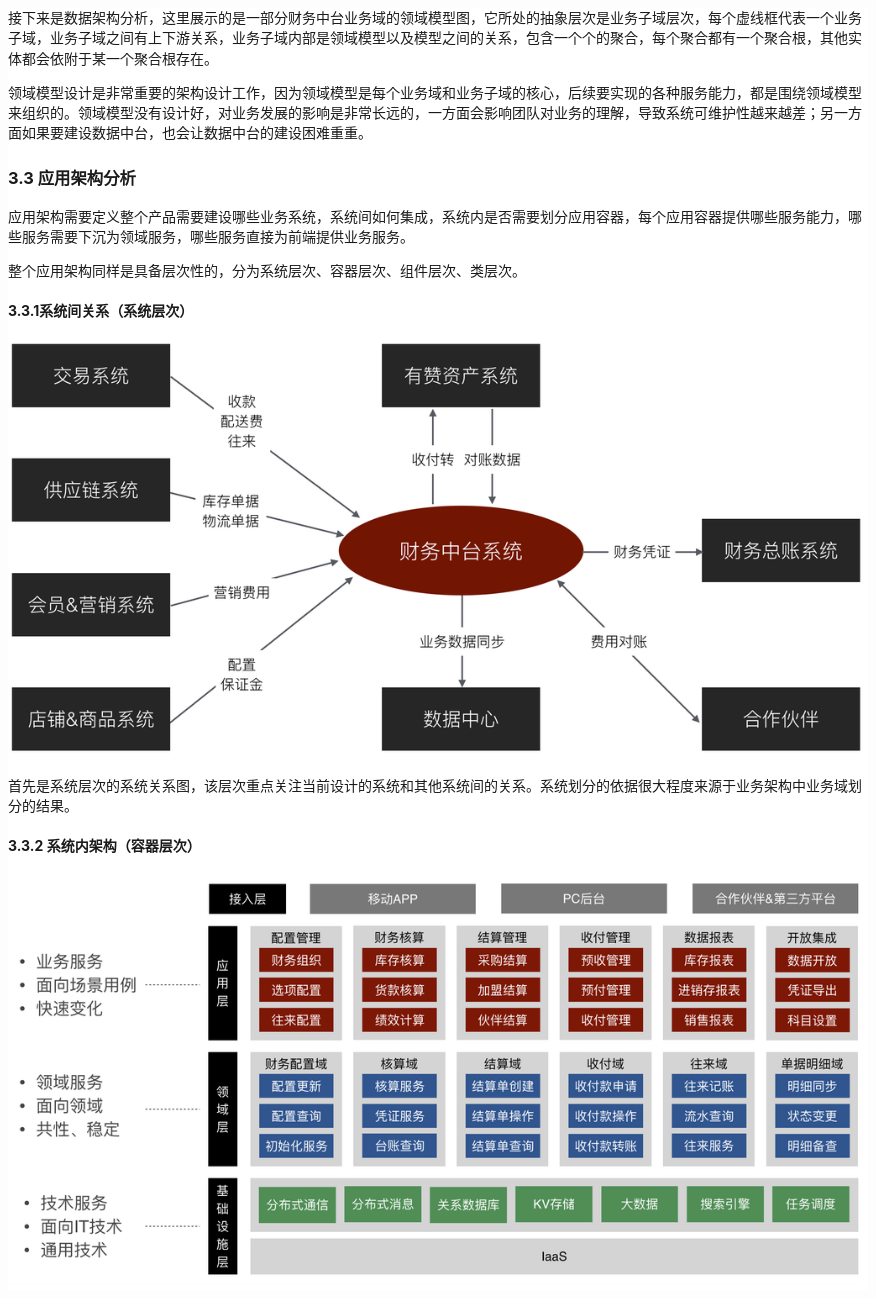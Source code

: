 接下来是数据架构分析，这里展示的是一部分财务中台业务域的领域模型图，它所处的抽象层次是业务子域层次，每个虚线框代表一个业务子域，业务子域之间有上下游关系，业务子域内部是领域模型以及模型之间的关系，包含一个个的聚合，每个聚合都有一个聚合根，其他实体都会依附于某一个聚合根存在。

领域模型设计是非常重要的架构设计工作，因为领域模型是每个业务域和业务子域的核心，后续要实现的各种服务能力，都是围绕领域模型来组织的。领域模型没有设计好，对业务发展的影响是非常长远的，一方面会影响团队对业务的理解，导致系统可维护性越来越差；另一方面如果要建设数据中台，也会让数据中台的建设困难重重。

### 3.3 应用架构分析

应用架构需要定义整个产品需要建设哪些业务系统，系统间如何集成，系统内是否需要划分应用容器，每个应用容器提供哪些服务能力，哪些服务需要下沉为领域服务，哪些服务直接为前端提供业务服务。

整个应用架构同样是具备层次性的，分为系统层次、容器层次、组件层次、类层次。

#### 3.3.1系统间关系（系统层次）

![系统间关系（系统层次）](../assets/-----------.png)

首先是系统层次的系统关系图，该层次重点关注当前设计的系统和其他系统间的关系。系统划分的依据很大程度来源于业务架构中业务域划分的结果。

#### 3.3.2 系统内架构（容器层次）

![应用架构：财务中台系统逻辑架构（容器层次）](../assets/---------------------.png)
